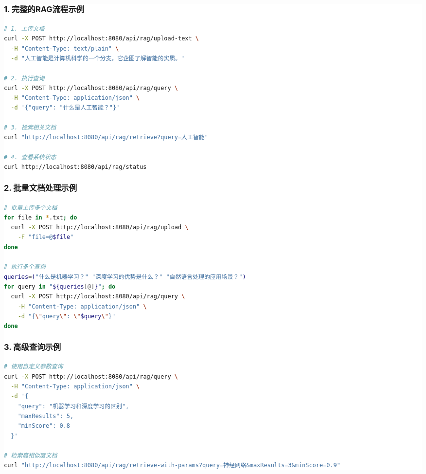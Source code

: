 ### 1. 完整的RAG流程示例

```bash
# 1. 上传文档
curl -X POST http://localhost:8080/api/rag/upload-text \
  -H "Content-Type: text/plain" \
  -d "人工智能是计算机科学的一个分支，它企图了解智能的实质。"

# 2. 执行查询
curl -X POST http://localhost:8080/api/rag/query \
  -H "Content-Type: application/json" \
  -d '{"query": "什么是人工智能？"}'

# 3. 检索相关文档
curl "http://localhost:8080/api/rag/retrieve?query=人工智能"

# 4. 查看系统状态
curl http://localhost:8080/api/rag/status
```

### 2. 批量文档处理示例

```bash
# 批量上传多个文档
for file in *.txt; do
  curl -X POST http://localhost:8080/api/rag/upload \
    -F "file=@$file"
done

# 执行多个查询
queries=("什么是机器学习？" "深度学习的优势是什么？" "自然语言处理的应用场景？")
for query in "${queries[@]}"; do
  curl -X POST http://localhost:8080/api/rag/query \
    -H "Content-Type: application/json" \
    -d "{\"query\": \"$query\"}"
done
```

### 3. 高级查询示例

```bash
# 使用自定义参数查询
curl -X POST http://localhost:8080/api/rag/query \
  -H "Content-Type: application/json" \
  -d '{
    "query": "机器学习和深度学习的区别",
    "maxResults": 5,
    "minScore": 0.8
  }'

# 检索高相似度文档
curl "http://localhost:8080/api/rag/retrieve-with-params?query=神经网络&maxResults=3&minScore=0.9"
```
